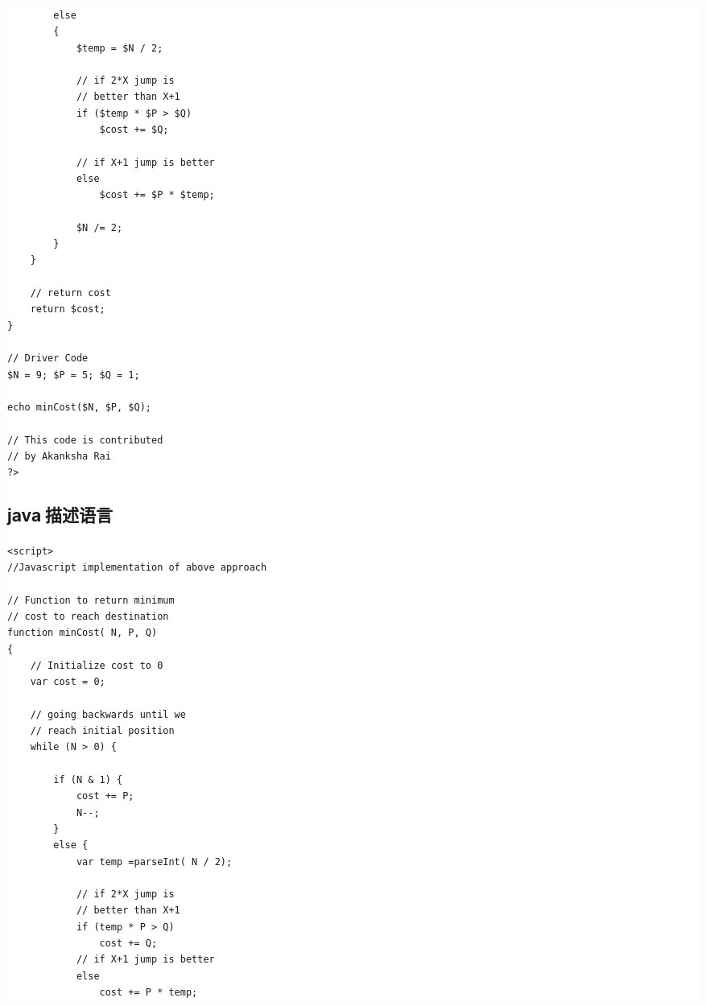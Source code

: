 ```
        else
        {
            $temp = $N / 2;

            // if 2*X jump is
            // better than X+1
            if ($temp * $P > $Q)
                $cost += $Q;

            // if X+1 jump is better
            else
                $cost += $P * $temp;

            $N /= 2;
        }
    }

    // return cost
    return $cost;
}

// Driver Code
$N = 9; $P = 5; $Q = 1;

echo minCost($N, $P, $Q);

// This code is contributed
// by Akanksha Rai
?>
```

## java 描述语言

```
<script>
//Javascript implementation of above approach

// Function to return minimum
// cost to reach destination
function minCost( N, P, Q)
{
    // Initialize cost to 0
    var cost = 0;

    // going backwards until we
    // reach initial position
    while (N > 0) {

        if (N & 1) {
            cost += P;
            N--;
        }
        else {
            var temp =parseInt( N / 2);

            // if 2*X jump is
            // better than X+1
            if (temp * P > Q)
                cost += Q;
            // if X+1 jump is better
            else
                cost += P * temp;

```